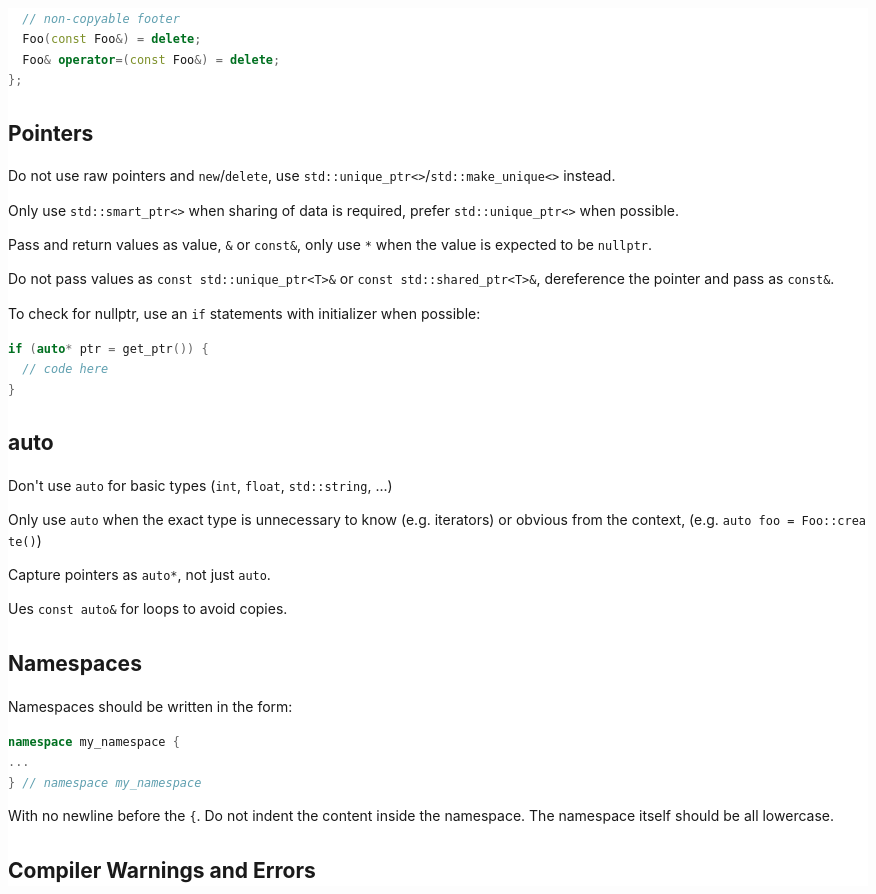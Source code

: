 ```c++
  // non-copyable footer
  Foo(const Foo&) = delete;
  Foo& operator=(const Foo&) = delete;
};
```

## Pointers

Do not use raw pointers and `new`/`delete`, use
`std::unique_ptr<>`/`std::make_unique<>` instead.

Only use `std::smart_ptr<>` when sharing of data is required, prefer
`std::unique_ptr<>` when possible.

Pass and return values as value, `&` or `const&`, only use `*` when
the value is expected to be `nullptr`.

Do not pass values as `const std::unique_ptr<T>&` or `const
std::shared_ptr<T>&`, dereference the pointer and pass as `const&`.

To check for nullptr, use an `if` statements with initializer when possible:

```c++
if (auto* ptr = get_ptr()) {
  // code here
}
```

## auto

Don't use `auto` for basic types (`int`, `float`, `std::string`, ...)

Only use `auto` when the exact type is unnecessary to know (e.g.
iterators) or obvious from the context, (e.g. `auto foo =
Foo::create()`)

Capture pointers as `auto*`, not just `auto`.

Ues `const auto&` for loops to avoid copies.

## Namespaces

Namespaces should be written in the form:

```c++
namespace my_namespace {
...
} // namespace my_namespace
```

With no newline before the `{`. Do not indent the content inside the
namespace. The namespace itself should be all lowercase.

## Compiler Warnings and Errors
